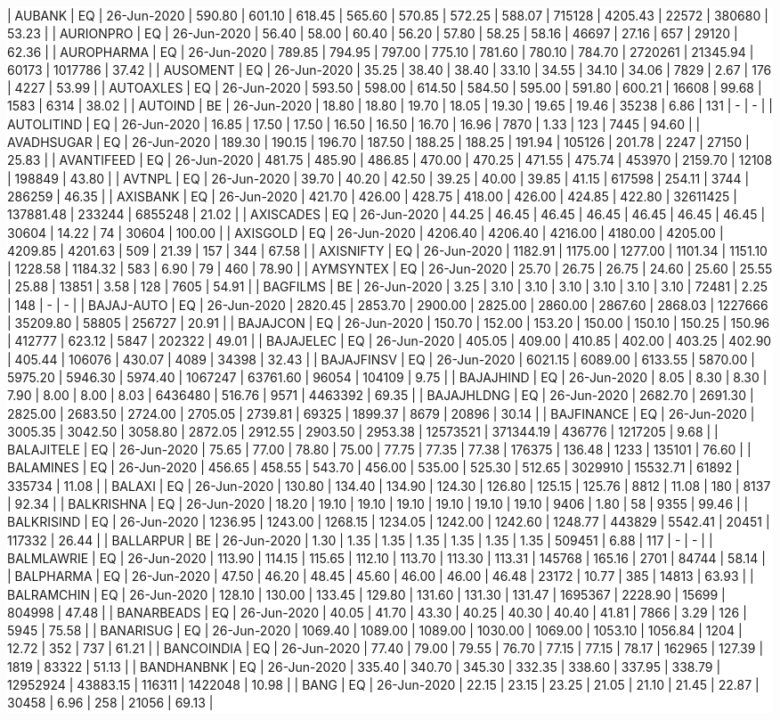 | AUBANK | EQ | 26-Jun-2020 | 590.80 | 601.10 | 618.45 | 565.60 | 570.85 | 572.25 | 588.07 | 715128 | 4205.43 | 22572 | 380680 | 53.23 |
| AURIONPRO | EQ | 26-Jun-2020 | 56.40 | 58.00 | 60.40 | 56.20 | 57.80 | 58.25 | 58.16 | 46697 | 27.16 | 657 | 29120 | 62.36 |
| AUROPHARMA | EQ | 26-Jun-2020 | 789.85 | 794.95 | 797.00 | 775.10 | 781.60 | 780.10 | 784.70 | 2720261 | 21345.94 | 60173 | 1017786 | 37.42 |
| AUSOMENT | EQ | 26-Jun-2020 | 35.25 | 38.40 | 38.40 | 33.10 | 34.55 | 34.10 | 34.06 | 7829 | 2.67 | 176 | 4227 | 53.99 |
| AUTOAXLES | EQ | 26-Jun-2020 | 593.50 | 598.00 | 614.50 | 584.50 | 595.00 | 591.80 | 600.21 | 16608 | 99.68 | 1583 | 6314 | 38.02 |
| AUTOIND | BE | 26-Jun-2020 | 18.80 | 18.80 | 19.70 | 18.05 | 19.30 | 19.65 | 19.46 | 35238 | 6.86 | 131 | - | - |
| AUTOLITIND | EQ | 26-Jun-2020 | 16.85 | 17.50 | 17.50 | 16.50 | 16.50 | 16.70 | 16.96 | 7870 | 1.33 | 123 | 7445 | 94.60 |
| AVADHSUGAR | EQ | 26-Jun-2020 | 189.30 | 190.15 | 196.70 | 187.50 | 188.25 | 188.25 | 191.94 | 105126 | 201.78 | 2247 | 27150 | 25.83 |
| AVANTIFEED | EQ | 26-Jun-2020 | 481.75 | 485.90 | 486.85 | 470.00 | 470.25 | 471.55 | 475.74 | 453970 | 2159.70 | 12108 | 198849 | 43.80 |
| AVTNPL | EQ | 26-Jun-2020 | 39.70 | 40.20 | 42.50 | 39.25 | 40.00 | 39.85 | 41.15 | 617598 | 254.11 | 3744 | 286259 | 46.35 |
| AXISBANK | EQ | 26-Jun-2020 | 421.70 | 426.00 | 428.75 | 418.00 | 426.00 | 424.85 | 422.80 | 32611425 | 137881.48 | 233244 | 6855248 | 21.02 |
| AXISCADES | EQ | 26-Jun-2020 | 44.25 | 46.45 | 46.45 | 46.45 | 46.45 | 46.45 | 46.45 | 30604 | 14.22 | 74 | 30604 | 100.00 |
| AXISGOLD | EQ | 26-Jun-2020 | 4206.40 | 4206.40 | 4216.00 | 4180.00 | 4205.00 | 4209.85 | 4201.63 | 509 | 21.39 | 157 | 344 | 67.58 |
| AXISNIFTY | EQ | 26-Jun-2020 | 1182.91 | 1175.00 | 1277.00 | 1101.34 | 1151.10 | 1228.58 | 1184.32 | 583 | 6.90 | 79 | 460 | 78.90 |
| AYMSYNTEX | EQ | 26-Jun-2020 | 25.70 | 26.75 | 26.75 | 24.60 | 25.60 | 25.55 | 25.88 | 13851 | 3.58 | 128 | 7605 | 54.91 |
| BAGFILMS | BE | 26-Jun-2020 | 3.25 | 3.10 | 3.10 | 3.10 | 3.10 | 3.10 | 3.10 | 72481 | 2.25 | 148 | - | - |
| BAJAJ-AUTO | EQ | 26-Jun-2020 | 2820.45 | 2853.70 | 2900.00 | 2825.00 | 2860.00 | 2867.60 | 2868.03 | 1227666 | 35209.80 | 58805 | 256727 | 20.91 |
| BAJAJCON | EQ | 26-Jun-2020 | 150.70 | 152.00 | 153.20 | 150.00 | 150.10 | 150.25 | 150.96 | 412777 | 623.12 | 5847 | 202322 | 49.01 |
| BAJAJELEC | EQ | 26-Jun-2020 | 405.05 | 409.00 | 410.85 | 402.00 | 403.25 | 402.90 | 405.44 | 106076 | 430.07 | 4089 | 34398 | 32.43 |
| BAJAJFINSV | EQ | 26-Jun-2020 | 6021.15 | 6089.00 | 6133.55 | 5870.00 | 5975.20 | 5946.30 | 5974.40 | 1067247 | 63761.60 | 96054 | 104109 | 9.75 |
| BAJAJHIND | EQ | 26-Jun-2020 | 8.05 | 8.30 | 8.30 | 7.90 | 8.00 | 8.00 | 8.03 | 6436480 | 516.76 | 9571 | 4463392 | 69.35 |
| BAJAJHLDNG | EQ | 26-Jun-2020 | 2682.70 | 2691.30 | 2825.00 | 2683.50 | 2724.00 | 2705.05 | 2739.81 | 69325 | 1899.37 | 8679 | 20896 | 30.14 |
| BAJFINANCE | EQ | 26-Jun-2020 | 3005.35 | 3042.50 | 3058.80 | 2872.05 | 2912.55 | 2903.50 | 2953.38 | 12573521 | 371344.19 | 436776 | 1217205 | 9.68 |
| BALAJITELE | EQ | 26-Jun-2020 | 75.65 | 77.00 | 78.80 | 75.00 | 77.75 | 77.35 | 77.38 | 176375 | 136.48 | 1233 | 135101 | 76.60 |
| BALAMINES | EQ | 26-Jun-2020 | 456.65 | 458.55 | 543.70 | 456.00 | 535.00 | 525.30 | 512.65 | 3029910 | 15532.71 | 61892 | 335734 | 11.08 |
| BALAXI | EQ | 26-Jun-2020 | 130.80 | 134.40 | 134.90 | 124.30 | 126.80 | 125.15 | 125.76 | 8812 | 11.08 | 180 | 8137 | 92.34 |
| BALKRISHNA | EQ | 26-Jun-2020 | 18.20 | 19.10 | 19.10 | 19.10 | 19.10 | 19.10 | 19.10 | 9406 | 1.80 | 58 | 9355 | 99.46 |
| BALKRISIND | EQ | 26-Jun-2020 | 1236.95 | 1243.00 | 1268.15 | 1234.05 | 1242.00 | 1242.60 | 1248.77 | 443829 | 5542.41 | 20451 | 117332 | 26.44 |
| BALLARPUR | BE | 26-Jun-2020 | 1.30 | 1.35 | 1.35 | 1.35 | 1.35 | 1.35 | 1.35 | 509451 | 6.88 | 117 | - | - |
| BALMLAWRIE | EQ | 26-Jun-2020 | 113.90 | 114.15 | 115.65 | 112.10 | 113.70 | 113.30 | 113.31 | 145768 | 165.16 | 2701 | 84744 | 58.14 |
| BALPHARMA | EQ | 26-Jun-2020 | 47.50 | 46.20 | 48.45 | 45.60 | 46.00 | 46.00 | 46.48 | 23172 | 10.77 | 385 | 14813 | 63.93 |
| BALRAMCHIN | EQ | 26-Jun-2020 | 128.10 | 130.00 | 133.45 | 129.80 | 131.60 | 131.30 | 131.47 | 1695367 | 2228.90 | 15699 | 804998 | 47.48 |
| BANARBEADS | EQ | 26-Jun-2020 | 40.05 | 41.70 | 43.30 | 40.25 | 40.30 | 40.40 | 41.81 | 7866 | 3.29 | 126 | 5945 | 75.58 |
| BANARISUG | EQ | 26-Jun-2020 | 1069.40 | 1089.00 | 1089.00 | 1030.00 | 1069.00 | 1053.10 | 1056.84 | 1204 | 12.72 | 352 | 737 | 61.21 |
| BANCOINDIA | EQ | 26-Jun-2020 | 77.40 | 79.00 | 79.55 | 76.70 | 77.15 | 77.15 | 78.17 | 162965 | 127.39 | 1819 | 83322 | 51.13 |
| BANDHANBNK | EQ | 26-Jun-2020 | 335.40 | 340.70 | 345.30 | 332.35 | 338.60 | 337.95 | 338.79 | 12952924 | 43883.15 | 116311 | 1422048 | 10.98 |
| BANG | EQ | 26-Jun-2020 | 22.15 | 23.15 | 23.25 | 21.05 | 21.10 | 21.45 | 22.87 | 30458 | 6.96 | 258 | 21056 | 69.13 |